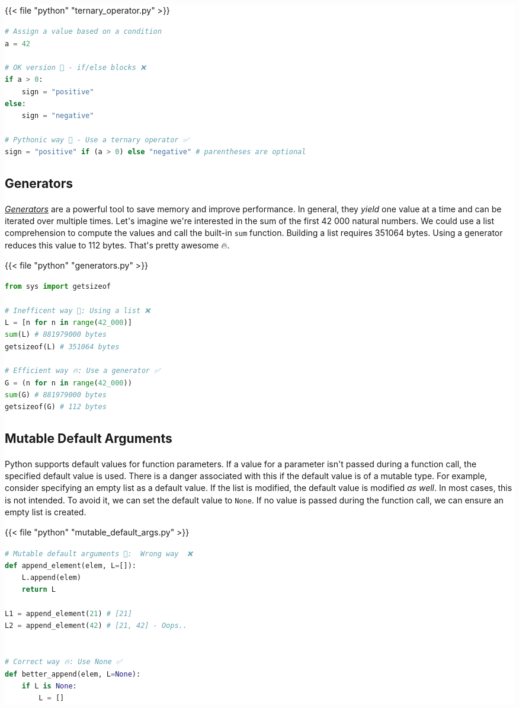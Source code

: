 {{< file "python" "ternary_operator.py" >}}

```python
# Assign a value based on a condition
a = 42

# OK version 🤔 - if/else blocks ❌
if a > 0:
    sign = "positive"
else:
    sign = "negative"

# Pythonic way 🐍 - Use a ternary operator ✅
sign = "positive" if (a > 0) else "negative" # parentheses are optional
```

## Generators

[_Generators_](https://docs.python.org/3/howto/functional.html#generators) are a powerful tool to save memory and improve performance. In general, they _yield_ one value at a time and can be iterated over multiple times. Let's imagine we're interested in the sum of the first 42 000 natural numbers. We could use a list comprehension to compute the values and call the built-in <code>sum</code> function. Building a list requires 351064 bytes. Using a generator reduces this value to 112 bytes. That's pretty awesome 🔥.

{{< file "python" "generators.py" >}}

```python
from sys import getsizeof

# Inefficent way 💩: Using a list ❌
L = [n for n in range(42_000)]
sum(L) # 881979000 bytes
getsizeof(L) # 351064 bytes

# Efficient way 🔥: Use a generator ✅
G = (n for n in range(42_000))
sum(G) # 881979000 bytes
getsizeof(G) # 112 bytes
```

## Mutable Default Arguments

Python supports default values for function parameters. If a value for a parameter isn't passed during a function call, the specified default value is used. There is a danger associated with this if the default value is of a mutable type. For example, consider specifying an empty list as a default value. If the list is modified, the default value is modified _as well_. In most cases, this is not intended. To avoid it, we can set the default value to <code>None</code>. If no value is passed during the function call, we can ensure an empty list is created.

{{< file "python" "mutable_default_args.py" >}}

```python
# Mutable default arguments 💩:  Wrong way  ❌
def append_element(elem, L=[]):
    L.append(elem)
    return L

L1 = append_element(21) # [21]
L2 = append_element(42) # [21, 42] - Oops..


# Correct way 🔥: Use None ✅
def better_append(elem, L=None):
    if L is None:
        L = []
```